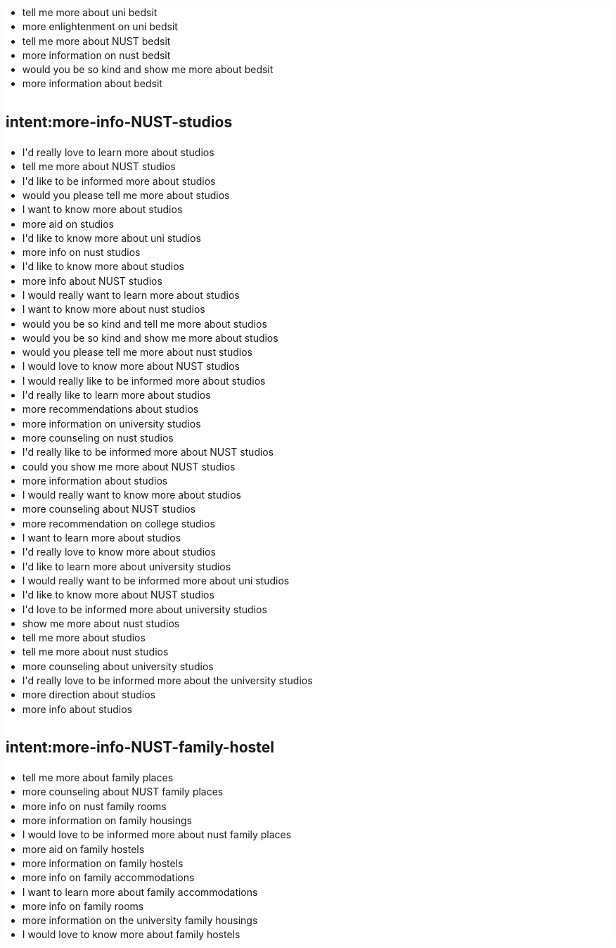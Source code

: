 - tell me more about uni bedsit
- more enlightenment on uni bedsit
- tell me more about NUST bedsit
- more information on nust bedsit
- would you be so kind and show me more about bedsit
- more information about bedsit

## intent:more-info-NUST-studios
- I'd really love to learn more about studios
- tell me more about NUST studios
- I'd like to be informed more about studios
- would you please tell me more about studios
- I want to know more about studios
- more aid on studios
- I'd like to know more about uni studios
- more info on nust studios
- I'd like to know more about studios
- more info about NUST studios
- I would really want to learn more about studios
- I want to know more about nust studios
- would you be so kind and tell me more about studios
- would you be so kind and show me more about studios
- would you please tell me more about nust studios
- I would love to know more about NUST studios
- I would really like to be informed more about studios
- I'd really like to learn more about studios
- more recommendations about studios
- more information on university studios
- more counseling on nust studios
- I'd really like to be informed more about NUST studios
- could you show me more about NUST studios
- more information about studios
- I would really want to know more about studios
- more counseling about NUST studios
- more recommendation on college studios
- I want to learn more about studios
- I'd really love to know more about studios
- I'd like to learn more about university studios
- I would really want to be informed more about uni studios
- I'd like to know more about NUST studios
- I'd love to be informed more about university studios
- show me more about nust studios
- tell me more about studios
- tell me more about nust studios
- more counseling about university studios
- I'd really love to be informed more about the university studios
- more direction about studios
- more info about studios

## intent:more-info-NUST-family-hostel
- tell me more about family places
- more counseling about NUST family places
- more info on nust family rooms
- more information on family housings
- I would love to be informed more about nust family places
- more aid on family hostels
- more information on family hostels
- more info on family accommodations
- I want to learn more about family accommodations
- more info on family rooms
- more information on the university family housings
- I would love to know more about family hostels